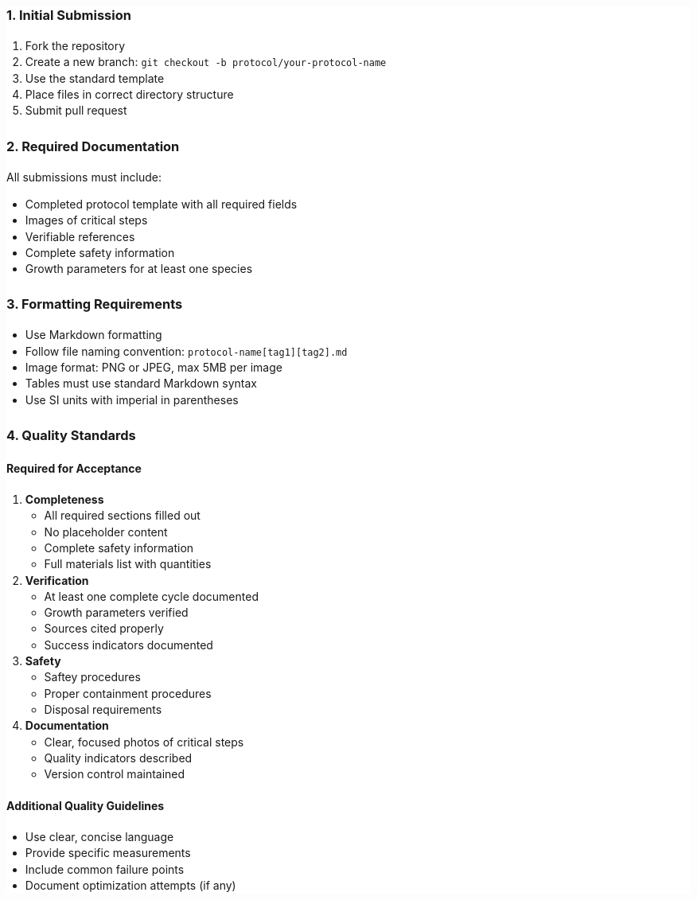 ### 1. Initial Submission

1. Fork the repository
2. Create a new branch: `git checkout -b protocol/your-protocol-name`
3. Use the standard template
4. Place files in correct directory structure
5. Submit pull request

### 2. Required Documentation

All submissions must include:

- Completed protocol template with all required fields
- Images of critical steps
- Verifiable references
- Complete safety information
- Growth parameters for at least one species

### 3. Formatting Requirements

- Use Markdown formatting
- Follow file naming convention: `protocol-name[tag1][tag2].md`
- Image format: PNG or JPEG, max 5MB per image
- Tables must use standard Markdown syntax
- Use SI units with imperial in parentheses

### 4. Quality Standards

#### Required for Acceptance

1. **Completeness**
   - All required sections filled out
   - No placeholder content
   - Complete safety information
   - Full materials list with quantities
2. **Verification**
   - At least one complete cycle documented
   - Growth parameters verified
   - Sources cited properly
   - Success indicators documented
3. **Safety**
   - Saftey procedures
   - Proper containment procedures
   - Disposal requirements
4. **Documentation**
   - Clear, focused photos of critical steps
   - Quality indicators described
   - Version control maintained

#### Additional Quality Guidelines

- Use clear, concise language
- Provide specific measurements
- Include common failure points
- Document optimization attempts (if any)
